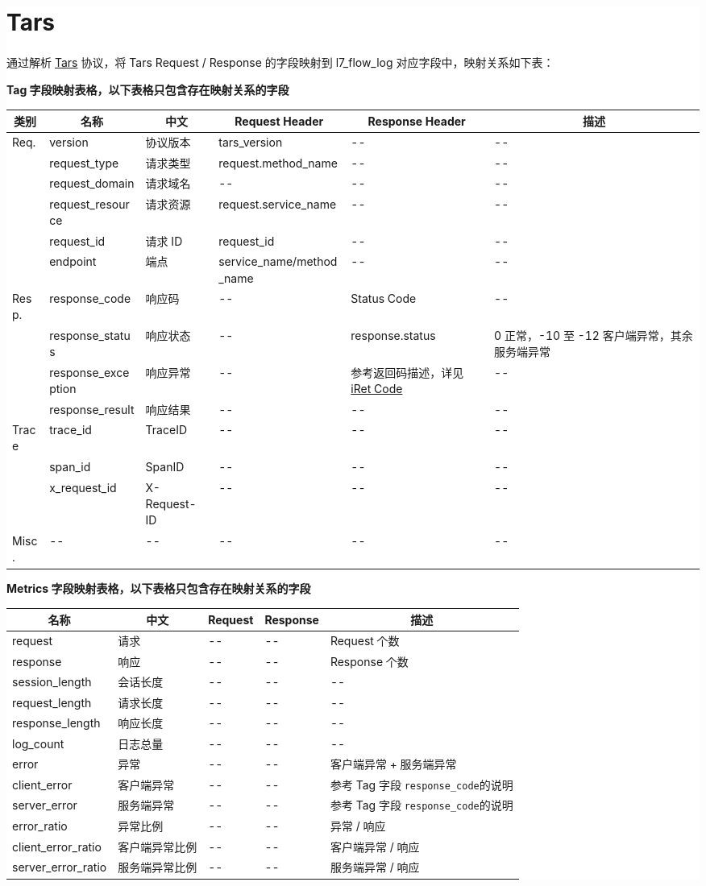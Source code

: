 # Tars

通过解析 [Tars](https://doc.tarsyun.com/#/base/tars-protocol.md) 协议，将 Tars Request / Response 的字段映射到 l7_flow_log 对应字段中，映射关系如下表：

**Tag 字段映射表格，以下表格只包含存在映射关系的字段**

| 类别  | 名称               | 中文         | Request Header           | Response Header                                                                   | 描述                                          |
| ----- | ------------------ | ------------ | ------------------------ | --------------------------------------------------------------------------------- | --------------------------------------------- |
| Req.  | version            | 协议版本     | tars_version             | --                                                                                | --                                            |
|       | request_type       | 请求类型     | request.method_name      | --                                                                                | --                                            |
|       | request_domain     | 请求域名     | --                       | --                                                                                | --                                            |
|       | request_resource   | 请求资源     | request.service_name     | --                                                                                | --                                            |
|       | request_id         | 请求 ID      | request_id               | --                                                                                | --                                            |
|       | endpoint           | 端点         | service_name/method_name | --                                                                                | --                                            |
| Resp. | response_code      | 响应码       | --                       | Status Code                                                                       | --                                            |
|       | response_status    | 响应状态     | --                       | response.status                                                                   | 0 正常，-10 至 -12 客户端异常，其余服务端异常 |
|       | response_exception | 响应异常     | --                       | 参考返回码描述，详见 [iRet Code](https://doc.tarsyun.com/#/base/tars-protocol.md) | --                                            |
|       | response_result    | 响应结果     | --                       | --                                                                                | --                                            |
| Trace | trace_id           | TraceID      | --                       | --                                                                                | --                                            |
|       | span_id            | SpanID       | --                       | --                                                                                | --                                            |
|       | x_request_id       | X-Request-ID | --                       | --                                                                                | --                                            |
| Misc. | --                 | --           | --                       | --                                                                                | --                                            |

**Metrics 字段映射表格，以下表格只包含存在映射关系的字段**

| 名称               | 中文           | Request | Response | 描述                                |
| ------------------ | -------------- | ------- | -------- | ----------------------------------- |
| request            | 请求           | --      | --       | Request 个数                        |
| response           | 响应           | --      | --       | Response 个数                       |
| session_length     | 会话长度       | --      | --       | --                                  |
| request_length     | 请求长度       | --      | --       | --                                  |
| response_length    | 响应长度       | --      | --       | --                                  |
| log_count          | 日志总量       | --      | --       | --                                  |
| error              | 异常           | --      | --       | 客户端异常 + 服务端异常             |
| client_error       | 客户端异常     | --      | --       | 参考 Tag 字段 `response_code`的说明 |
| server_error       | 服务端异常     | --      | --       | 参考 Tag 字段 `response_code`的说明 |
| error_ratio        | 异常比例       | --      | --       | 异常 / 响应                         |
| client_error_ratio | 客户端异常比例 | --      | --       | 客户端异常 / 响应                   |
| server_error_ratio | 服务端异常比例 | --      | --       | 服务端异常 / 响应                   |
